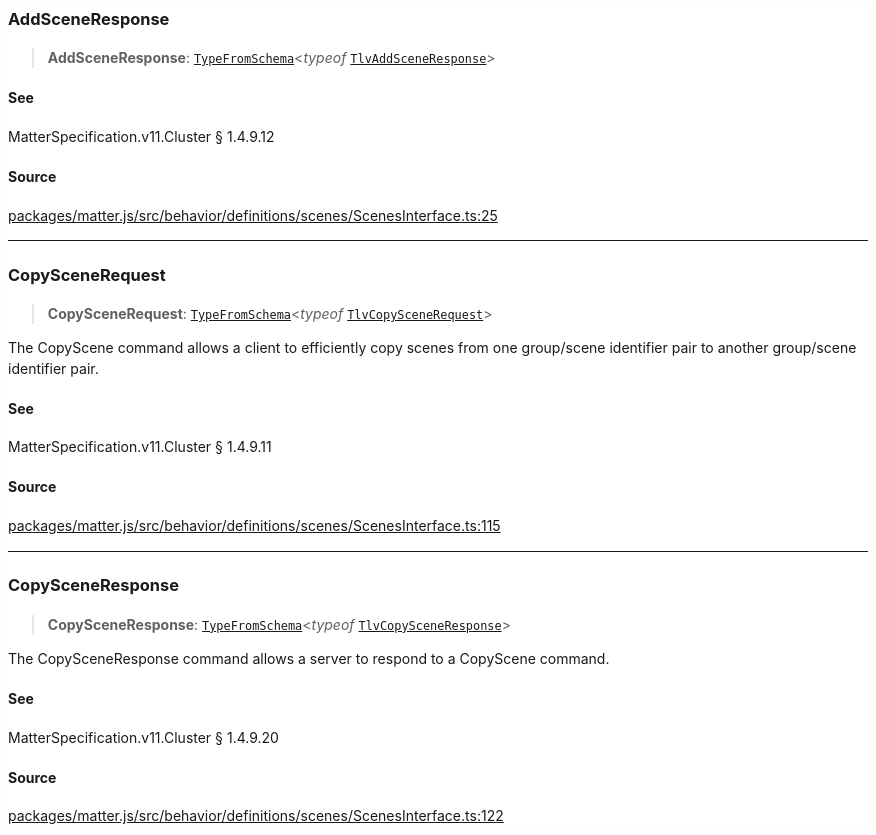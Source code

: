 ### AddSceneResponse

> **AddSceneResponse**: [`TypeFromSchema`](../../../../tlv/export/README.md#typefromschemas)\<*typeof* [`TlvAddSceneResponse`](../../../../cluster/export/namespaces/Scenes/README.md#tlvaddsceneresponse)\>

#### See

MatterSpecification.v11.Cluster § 1.4.9.12

#### Source

[packages/matter.js/src/behavior/definitions/scenes/ScenesInterface.ts:25](https://github.com/project-chip/matter.js/blob/7a8cbb56b87d4ccf34bec5a9a95ab40a1711324f/packages/matter.js/src/behavior/definitions/scenes/ScenesInterface.ts#L25)

***

### CopySceneRequest

> **CopySceneRequest**: [`TypeFromSchema`](../../../../tlv/export/README.md#typefromschemas)\<*typeof* [`TlvCopySceneRequest`](../../../../cluster/export/namespaces/Scenes/README.md#tlvcopyscenerequest)\>

The CopyScene command allows a client to efficiently copy scenes from one group/scene identifier pair to another
group/scene identifier pair.

#### See

MatterSpecification.v11.Cluster § 1.4.9.11

#### Source

[packages/matter.js/src/behavior/definitions/scenes/ScenesInterface.ts:115](https://github.com/project-chip/matter.js/blob/7a8cbb56b87d4ccf34bec5a9a95ab40a1711324f/packages/matter.js/src/behavior/definitions/scenes/ScenesInterface.ts#L115)

***

### CopySceneResponse

> **CopySceneResponse**: [`TypeFromSchema`](../../../../tlv/export/README.md#typefromschemas)\<*typeof* [`TlvCopySceneResponse`](../../../../cluster/export/namespaces/Scenes/README.md#tlvcopysceneresponse)\>

The CopySceneResponse command allows a server to respond to a CopyScene command.

#### See

MatterSpecification.v11.Cluster § 1.4.9.20

#### Source

[packages/matter.js/src/behavior/definitions/scenes/ScenesInterface.ts:122](https://github.com/project-chip/matter.js/blob/7a8cbb56b87d4ccf34bec5a9a95ab40a1711324f/packages/matter.js/src/behavior/definitions/scenes/ScenesInterface.ts#L122)
